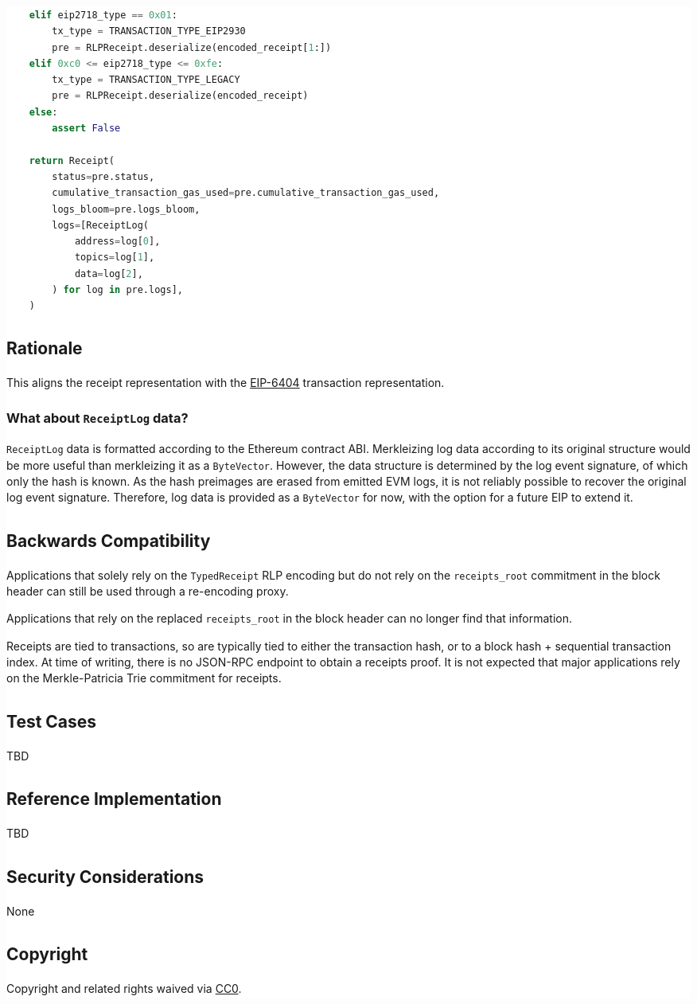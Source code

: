 ```python
    elif eip2718_type == 0x01:
        tx_type = TRANSACTION_TYPE_EIP2930
        pre = RLPReceipt.deserialize(encoded_receipt[1:])
    elif 0xc0 <= eip2718_type <= 0xfe:
        tx_type = TRANSACTION_TYPE_LEGACY
        pre = RLPReceipt.deserialize(encoded_receipt)
    else:
        assert False

    return Receipt(
        status=pre.status,
        cumulative_transaction_gas_used=pre.cumulative_transaction_gas_used,
        logs_bloom=pre.logs_bloom,
        logs=[ReceiptLog(
            address=log[0],
            topics=log[1],
            data=log[2],
        ) for log in pre.logs],
    )
```

## Rationale

This aligns the receipt representation with the [EIP-6404](./eip-6404.md) transaction representation.

### What about `ReceiptLog` data?

`ReceiptLog` data is formatted according to the Ethereum contract ABI. Merkleizing log data according to its original structure would be more useful than merkleizing it as a `ByteVector`. However, the data structure is determined by the log event signature, of which only the hash is known. As the hash preimages are erased from emitted EVM logs, it is not reliably possible to recover the original log event signature. Therefore, log data is provided as a `ByteVector` for now, with the option for a future EIP to extend it.

## Backwards Compatibility

Applications that solely rely on the `TypedReceipt` RLP encoding but do not rely on the `receipts_root` commitment in the block header can still be used through a re-encoding proxy.

Applications that rely on the replaced `receipts_root` in the block header can no longer find that information.

Receipts are tied to transactions, so are typically tied to either the transaction hash, or to a block hash + sequential transaction index. At time of writing, there is no JSON-RPC endpoint to obtain a receipts proof. It is not expected that major applications rely on the Merkle-Patricia Trie commitment for receipts.

## Test Cases

TBD

## Reference Implementation

TBD

## Security Considerations

None

## Copyright

Copyright and related rights waived via [CC0](../LICENSE.md).
